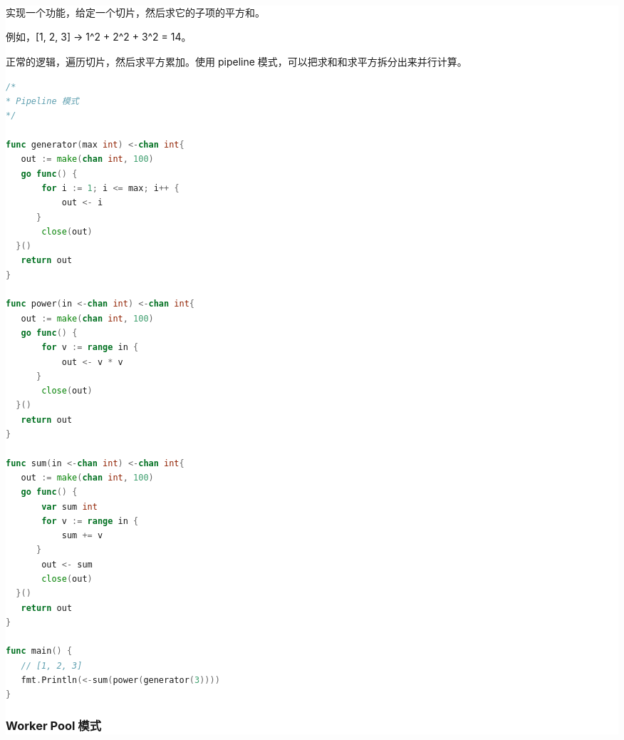 实现一个功能，给定一个切片，然后求它的子项的平方和。

例如，[1, 2, 3] -> 1^2 + 2^2 + 3^2 = 14。

正常的逻辑，遍历切片，然后求平方累加。使用 pipeline 模式，可以把求和和求平方拆分出来并行计算。

```go
/*
* Pipeline 模式
*/

func generator(max int) <-chan int{
   out := make(chan int, 100)
   go func() {
       for i := 1; i <= max; i++ {
           out <- i
      }
       close(out)
  }()
   return out
}

func power(in <-chan int) <-chan int{
   out := make(chan int, 100)
   go func() {
       for v := range in {
           out <- v * v
      }
       close(out)
  }()
   return out
}

func sum(in <-chan int) <-chan int{
   out := make(chan int, 100)
   go func() {
       var sum int
       for v := range in {
           sum += v
      }
       out <- sum
       close(out)
  }()
   return out
}

func main() {
   // [1, 2, 3]
   fmt.Println(<-sum(power(generator(3))))
}
```

### Worker Pool 模式
